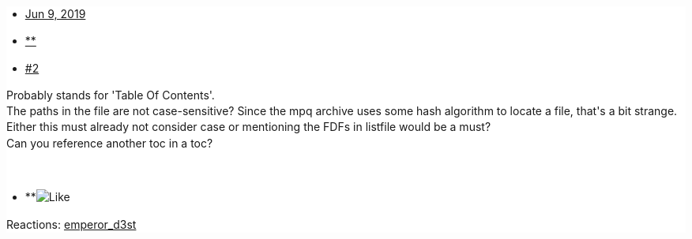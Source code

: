 </div>

</div>

<span class="message-userArrow"></span>

</div>

</div>

<div class="message-cell message-cell--main">

<div class="message-main js-quickEditTarget">

  - [Jun 9, 2019](/threads/ui-toc-files.315854/post-3353011)



  - [**](/threads/ui-toc-files.315854/post-3353011)
  - [\#2](/threads/ui-toc-files.315854/post-3353011)

<div class="message-content js-messageContent">

<div class="message-userContent lbContainer js-lbContainer" data-lb-id="post-3353011" data-lb-caption-desc="WaterKnight · Jun 9, 2019 at 12:41 PM">

<div itemprop="text">

<div class="bbWrapper">

Probably stands for 'Table Of Contents'.  
The paths in the file are not case-sensitive? Since the mpq archive uses
some hash algorithm to locate a file, that's a bit strange. Either this
must already not consider case or mentioning the FDFs in listfile would
be a must?  
Can you reference another toc in a toc?

</div>

</div>

<div class="js-selectToQuoteEnd">

 

</div>

</div>

</div>

<div class="reactionsBar js-reactionsList is-active">

  - <span class="reaction reaction--small reaction--1" data-reaction-id="1">**![Like](/data/assets/reactions/like.png
    "Like")</span>

<span class="u-srOnly">Reactions:</span>
[emperor\_d3st](/posts/3353011/reactions)

</div>

<div class="js-historyTarget message-historyTarget toggleTarget" data-href="trigger-href">
